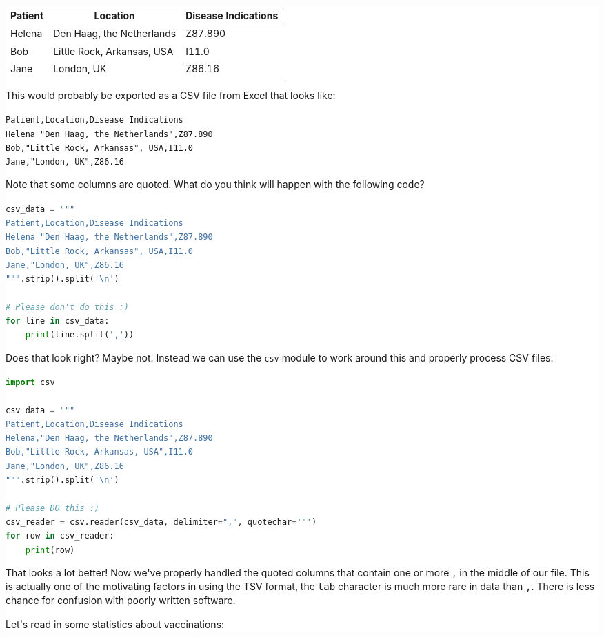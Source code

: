 Patient | Location | Disease Indications
--- | --- | ---
Helena | Den Haag, the Netherlands | Z87.890
Bob | Little Rock, Arkansas, USA | I11.0
Jane | London, UK | Z86.16

This would probably be exported as a CSV file from Excel that looks like:

```
Patient,Location,Disease Indications
Helena "Den Haag, the Netherlands",Z87.890
Bob,"Little Rock, Arkansas", USA,I11.0
Jane,"London, UK",Z86.16
```

Note that some columns are quoted. What do you think will happen with the following code?

```python
csv_data = """
Patient,Location,Disease Indications
Helena "Den Haag, the Netherlands",Z87.890
Bob,"Little Rock, Arkansas", USA,I11.0
Jane,"London, UK",Z86.16
""".strip().split('\n')

# Please don't do this :)
for line in csv_data:
    print(line.split(','))
```

Does that look right? Maybe not. Instead we can use the `csv` module to work around this and properly process CSV files:

```python
import csv

csv_data = """
Patient,Location,Disease Indications
Helena,"Den Haag, the Netherlands",Z87.890
Bob,"Little Rock, Arkansas, USA",I11.0
Jane,"London, UK",Z86.16
""".strip().split('\n')

# Please DO this :)
csv_reader = csv.reader(csv_data, delimiter=",", quotechar='"')
for row in csv_reader:
    print(row)
```

That looks a lot better! Now we've properly handled the quoted columns that contain one or more `,` in the middle of our file. This is actually one of the motivating factors in using the TSV format, the <kbd>tab</kbd> character is much more rare in data than <kbd>,</kbd>. There is less chance for confusion with poorly written software.

Let's read in some statistics about vaccinations:
